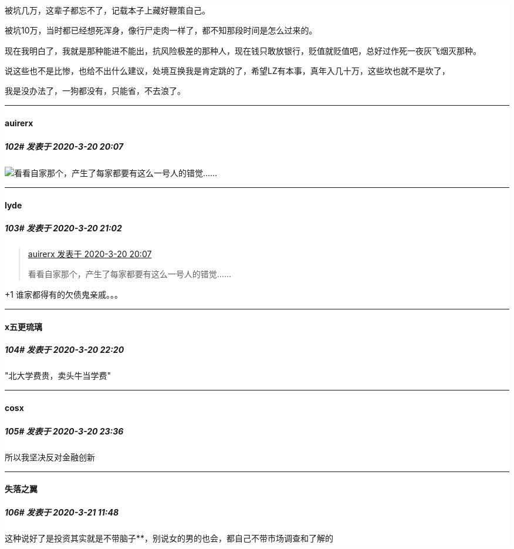 被坑几万，这辈子都忘不了，记载本子上藏好鞭策自己。

被坑10万，当时都已经想死浑身，像行尸走肉一样了，都不知那段时间是怎么过来的。

现在我明白了，我就是那种能进不能出，抗风险极差的那种人，现在钱只敢放银行，贬值就贬值吧，总好过作死一夜灰飞烟灭那种。


说这些也不是比惨，也给不出什么建议，处境互换我是肯定跳的了，希望LZ有本事，真年入几十万，这些坎也就不是坎了，

我是没办法了，一狗都没有，只能省，不去浪了。


-----

####  auirerx  
##### 102#       发表于 2020-3-20 20:07


<img src="https://static.saraba1st.com/image/smiley/face2017/029.png" referrerpolicy="no-referrer">看看自家那个，产生了每家都要有这么一号人的错觉……


-----

####  lyde  
##### 103#       发表于 2020-3-20 21:02


<blockquote><a href="httphttps://bbs.saraba1st.com/2b/forum.php?mod=redirect&amp;goto=findpost&amp;pid=46815481&amp;ptid=1919884" target="_blank">auirerx 发表于 2020-3-20 20:07</a>

看看自家那个，产生了每家都要有这么一号人的错觉……</blockquote>
+1 谁家都得有的欠债鬼亲戚。。。


-----

####  x五更琉璃  
##### 104#       发表于 2020-3-20 22:20


"北大学费贵，卖头牛当学费"


-----

####  cosx  
##### 105#       发表于 2020-3-20 23:36


所以我坚决反对金融创新


-----

####  失落之翼  
##### 106#       发表于 2020-3-21 11:48


这种说好了是投资其实就是不带脑子**，别说女的男的也会，都自己不带市场调查和了解的
